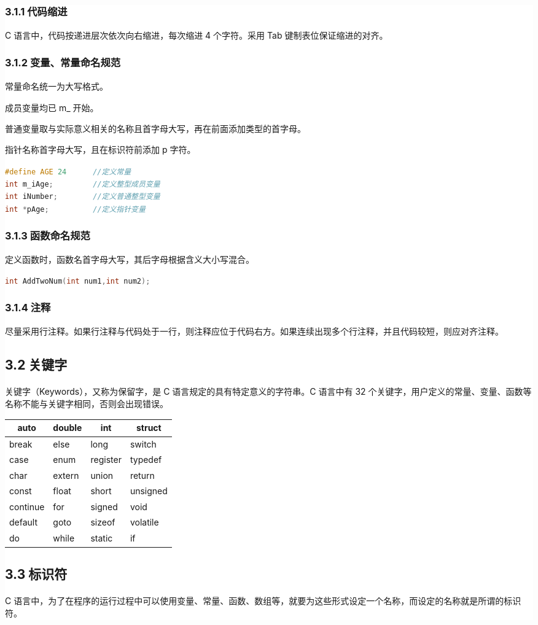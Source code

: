 ### 3.1.1 代码缩进

C 语言中，代码按递进层次依次向右缩进，每次缩进 4 个字符。采用 Tab 键制表位保证缩进的对齐。

### 3.1.2 变量、常量命名规范

常量命名统一为大写格式。

成员变量均已 m_ 开始。

普通变量取与实际意义相关的名称且首字母大写，再在前面添加类型的首字母。

指针名称首字母大写，且在标识符前添加 p 字符。

```c
#define AGE 24      //定义常量
int m_iAge;         //定义整型成员变量
int iNumber;        //定义普通整型变量
int *pAge;          //定义指针变量
```

### 3.1.3 函数命名规范

定义函数时，函数名首字母大写，其后字母根据含义大小写混合。

```c
int AddTwoNum(int num1,int num2);
```

### 3.1.4 注释

尽量采用行注释。如果行注释与代码处于一行，则注释应位于代码右方。如果连续出现多个行注释，并且代码较短，则应对齐注释。

## **3.2 关键字**

关键字（Keywords），又称为保留字，是 C 语言规定的具有特定意义的字符串。C 语言中有 32 个关键字，用户定义的常量、变量、函数等名称不能与关键字相同，否则会出现错误。

| auto | double | int | struct |
| --- | --- | --- | --- |
| break | else | long | switch |
| case | enum | register | typedef |
| char | extern | union | return |
| const | float | short | unsigned |
| continue | for | signed | void |
| default | goto | sizeof | volatile |
| do | while | static | if |

## **3.3 标识符**

C 语言中，为了在程序的运行过程中可以使用变量、常量、函数、数组等，就要为这些形式设定一个名称，而设定的名称就是所谓的标识符。
